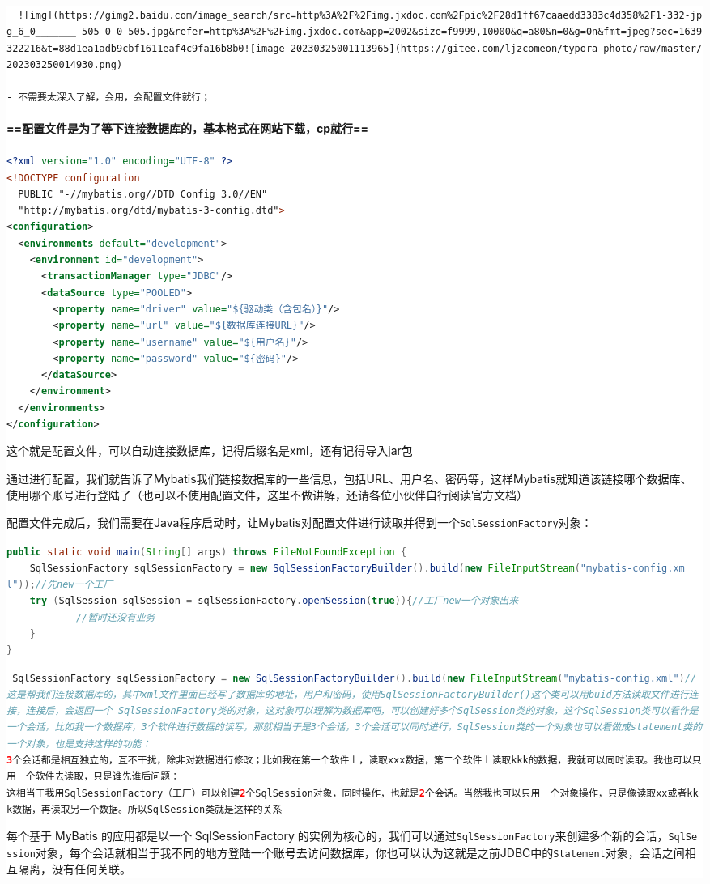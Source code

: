      ![img](https://gimg2.baidu.com/image_search/src=http%3A%2F%2Fimg.jxdoc.com%2Fpic%2F28d1ff67caaedd3383c4d358%2F1-332-jpg_6_0_______-505-0-0-505.jpg&refer=http%3A%2F%2Fimg.jxdoc.com&app=2002&size=f9999,10000&q=a80&n=0&g=0n&fmt=jpeg?sec=1639322216&t=88d1ea1adb9cbf1611eaf4c9fa16b8b0![image-20230325001113965](https://gitee.com/ljzcomeon/typora-photo/raw/master/202303250014930.png)

    - 不需要太深入了解，会用，会配置文件就行；

  #### ==配置文件是为了等下连接数据库的，基本格式在网站下载，cp就行==

```xml
<?xml version="1.0" encoding="UTF-8" ?>
<!DOCTYPE configuration
  PUBLIC "-//mybatis.org//DTD Config 3.0//EN"
  "http://mybatis.org/dtd/mybatis-3-config.dtd">
<configuration>
  <environments default="development">
    <environment id="development">
      <transactionManager type="JDBC"/>
      <dataSource type="POOLED">
        <property name="driver" value="${驱动类（含包名）}"/>
        <property name="url" value="${数据库连接URL}"/>
        <property name="username" value="${用户名}"/>
        <property name="password" value="${密码}"/>
      </dataSource>
    </environment>
  </environments>
</configuration>
```

这个就是配置文件，可以自动连接数据库，记得后缀名是xml，还有记得导入jar包

通过进行配置，我们就告诉了Mybatis我们链接数据库的一些信息，包括URL、用户名、密码等，这样Mybatis就知道该链接哪个数据库、使用哪个账号进行登陆了（也可以不使用配置文件，这里不做讲解，还请各位小伙伴自行阅读官方文档）

配置文件完成后，我们需要在Java程序启动时，让Mybatis对配置文件进行读取并得到一个`SqlSessionFactory`对象：

```java
public static void main(String[] args) throws FileNotFoundException {
    SqlSessionFactory sqlSessionFactory = new SqlSessionFactoryBuilder().build(new FileInputStream("mybatis-config.xml"));//先new一个工厂
    try (SqlSession sqlSession = sqlSessionFactory.openSession(true)){//工厂new一个对象出来
			//暂时还没有业务
    }
}
```



```java
 SqlSessionFactory sqlSessionFactory = new SqlSessionFactoryBuilder().build(new FileInputStream("mybatis-config.xml")//这是帮我们连接数据库的，其中xml文件里面已经写了数据库的地址，用户和密码，使用SqlSessionFactoryBuilder()这个类可以用buid方法读取文件进行连接，连接后，会返回一个 SqlSessionFactory类的对象，这对象可以理解为数据库吧，可以创建好多个SqlSession类的对象，这个SqlSession类可以看作是一个会话，比如我一个数据库，3个软件进行数据的读写，那就相当于是3个会话，3个会话可以同时进行，SqlSession类的一个对象也可以看做成statement类的一个对象，也是支持这样的功能：
3个会话都是相互独立的，互不干扰，除非对数据进行修改；比如我在第一个软件上，读取xxx数据，第二个软件上读取kkk的数据，我就可以同时读取。我也可以只用一个软件去读取，只是谁先谁后问题：
这相当于我用SqlSessionFactory（工厂）可以创建2个SqlSession对象，同时操作，也就是2个会话。当然我也可以只用一个对象操作，只是像读取xx或者kkk数据，再读取另一个数据。所以SqlSession类就是这样的关系
```

每个基于 MyBatis 的应用都是以一个 SqlSessionFactory 的实例为核心的，我们可以通过`SqlSessionFactory`来创建多个新的会话，`SqlSession`对象，每个会话就相当于我不同的地方登陆一个账号去访问数据库，你也可以认为这就是之前JDBC中的`Statement`对象，会话之间相互隔离，没有任何关联。
